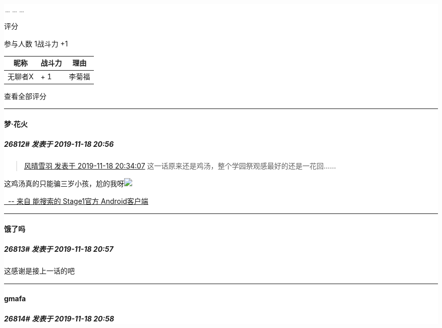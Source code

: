 





﹍﹍﹍

评分





 参与人数 1战斗力 +1

|昵称|战斗力|理由|
|----|---|---|
| 无聊者X| + 1|李菊福|



查看全部评分






-----

####  梦·花火  
##### 26812#       发表于 2019-11-18 20:56



<blockquote><a href="httphttps://bbs.saraba1st.com/2b/forum.php?mod=redirect&amp;goto=findpost&amp;pid=45551800&amp;ptid=1831320" target="_blank">风晴雪羽 发表于 2019-11-18 20:34:07</a>
这一话原来还是鸡汤，整个学园祭观感最好的还是一花回……</blockquote>这鸡汤真的只能骗三岁小孩，尬的我呀<img src="https://static.saraba1st.com/image/smiley/face2017/068.png" referrerpolicy="no-referrer">

[  -- 来自 能搜索的 Stage1官方 Android客户端](https://www.coolapk.com/apk/140634)







-----

####  饿了吗  
##### 26813#       发表于 2019-11-18 20:57




这感谢是接上一话的吧







-----

####  gmafa  
##### 26814#       发表于 2019-11-18 20:58
